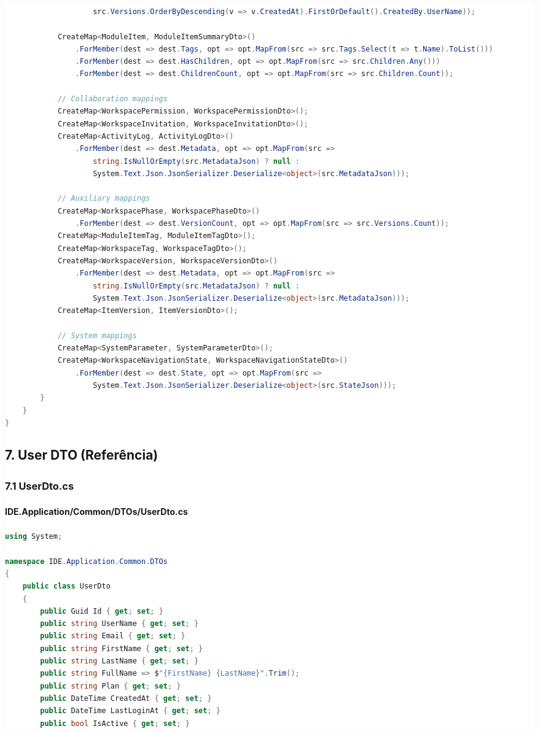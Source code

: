 ```csharp
                    src.Versions.OrderByDescending(v => v.CreatedAt).FirstOrDefault().CreatedBy.UserName));
                    
            CreateMap<ModuleItem, ModuleItemSummaryDto>()
                .ForMember(dest => dest.Tags, opt => opt.MapFrom(src => src.Tags.Select(t => t.Name).ToList()))
                .ForMember(dest => dest.HasChildren, opt => opt.MapFrom(src => src.Children.Any()))
                .ForMember(dest => dest.ChildrenCount, opt => opt.MapFrom(src => src.Children.Count));

            // Collaboration mappings
            CreateMap<WorkspacePermission, WorkspacePermissionDto>();
            CreateMap<WorkspaceInvitation, WorkspaceInvitationDto>();
            CreateMap<ActivityLog, ActivityLogDto>()
                .ForMember(dest => dest.Metadata, opt => opt.MapFrom(src => 
                    string.IsNullOrEmpty(src.MetadataJson) ? null : 
                    System.Text.Json.JsonSerializer.Deserialize<object>(src.MetadataJson)));

            // Auxiliary mappings
            CreateMap<WorkspacePhase, WorkspacePhaseDto>()
                .ForMember(dest => dest.VersionCount, opt => opt.MapFrom(src => src.Versions.Count));
            CreateMap<ModuleItemTag, ModuleItemTagDto>();
            CreateMap<WorkspaceTag, WorkspaceTagDto>();
            CreateMap<WorkspaceVersion, WorkspaceVersionDto>()
                .ForMember(dest => dest.Metadata, opt => opt.MapFrom(src => 
                    string.IsNullOrEmpty(src.MetadataJson) ? null : 
                    System.Text.Json.JsonSerializer.Deserialize<object>(src.MetadataJson)));
            CreateMap<ItemVersion, ItemVersionDto>();

            // System mappings
            CreateMap<SystemParameter, SystemParameterDto>();
            CreateMap<WorkspaceNavigationState, WorkspaceNavigationStateDto>()
                .ForMember(dest => dest.State, opt => opt.MapFrom(src => 
                    System.Text.Json.JsonSerializer.Deserialize<object>(src.StateJson)));
        }
    }
}
```

## 7. User DTO (Referência)

### 7.1 UserDto.cs

#### IDE.Application/Common/DTOs/UserDto.cs
```csharp
using System;

namespace IDE.Application.Common.DTOs
{
    public class UserDto
    {
        public Guid Id { get; set; }
        public string UserName { get; set; }
        public string Email { get; set; }
        public string FirstName { get; set; }
        public string LastName { get; set; }
        public string FullName => $"{FirstName} {LastName}".Trim();
        public string Plan { get; set; }
        public DateTime CreatedAt { get; set; }
        public DateTime LastLoginAt { get; set; }
        public bool IsActive { get; set; }
```